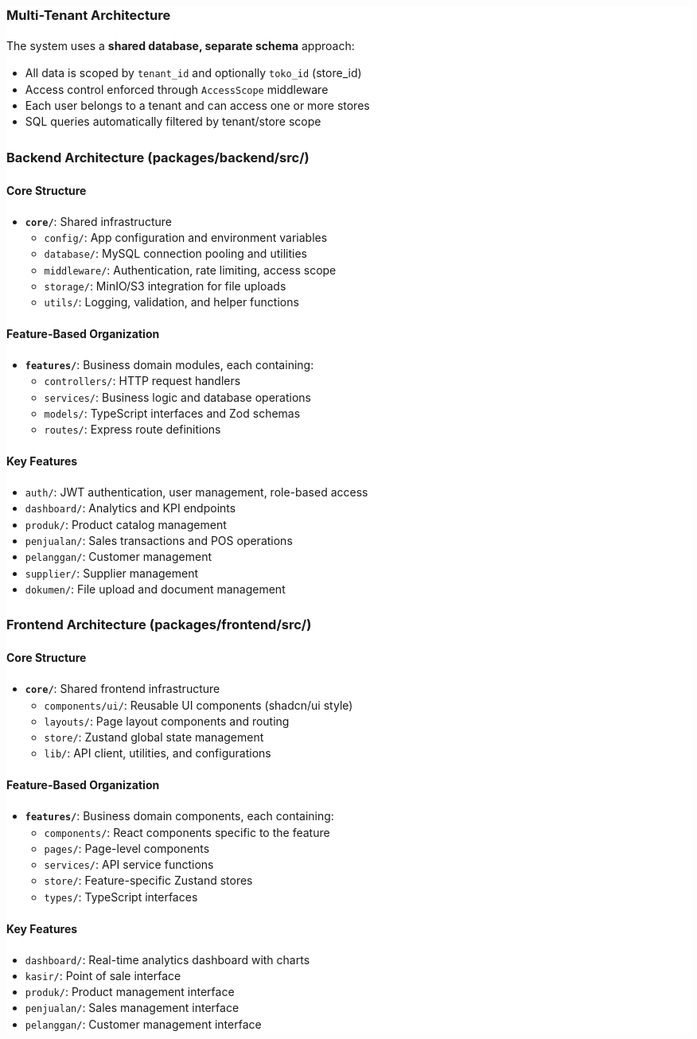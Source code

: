 ### Multi-Tenant Architecture
The system uses a **shared database, separate schema** approach:
- All data is scoped by `tenant_id` and optionally `toko_id` (store_id)
- Access control enforced through `AccessScope` middleware
- Each user belongs to a tenant and can access one or more stores
- SQL queries automatically filtered by tenant/store scope

### Backend Architecture (packages/backend/src/)

#### Core Structure
- **`core/`**: Shared infrastructure
  - `config/`: App configuration and environment variables
  - `database/`: MySQL connection pooling and utilities
  - `middleware/`: Authentication, rate limiting, access scope
  - `storage/`: MinIO/S3 integration for file uploads
  - `utils/`: Logging, validation, and helper functions

#### Feature-Based Organization
- **`features/`**: Business domain modules, each containing:
  - `controllers/`: HTTP request handlers
  - `services/`: Business logic and database operations
  - `models/`: TypeScript interfaces and Zod schemas
  - `routes/`: Express route definitions

#### Key Features
- `auth/`: JWT authentication, user management, role-based access
- `dashboard/`: Analytics and KPI endpoints
- `produk/`: Product catalog management
- `penjualan/`: Sales transactions and POS operations
- `pelanggan/`: Customer management
- `supplier/`: Supplier management
- `dokumen/`: File upload and document management

### Frontend Architecture (packages/frontend/src/)

#### Core Structure
- **`core/`**: Shared frontend infrastructure
  - `components/ui/`: Reusable UI components (shadcn/ui style)
  - `layouts/`: Page layout components and routing
  - `store/`: Zustand global state management
  - `lib/`: API client, utilities, and configurations

#### Feature-Based Organization
- **`features/`**: Business domain components, each containing:
  - `components/`: React components specific to the feature
  - `pages/`: Page-level components
  - `services/`: API service functions
  - `store/`: Feature-specific Zustand stores
  - `types/`: TypeScript interfaces

#### Key Features
- `dashboard/`: Real-time analytics dashboard with charts
- `kasir/`: Point of sale interface
- `produk/`: Product management interface
- `penjualan/`: Sales management interface
- `pelanggan/`: Customer management interface
